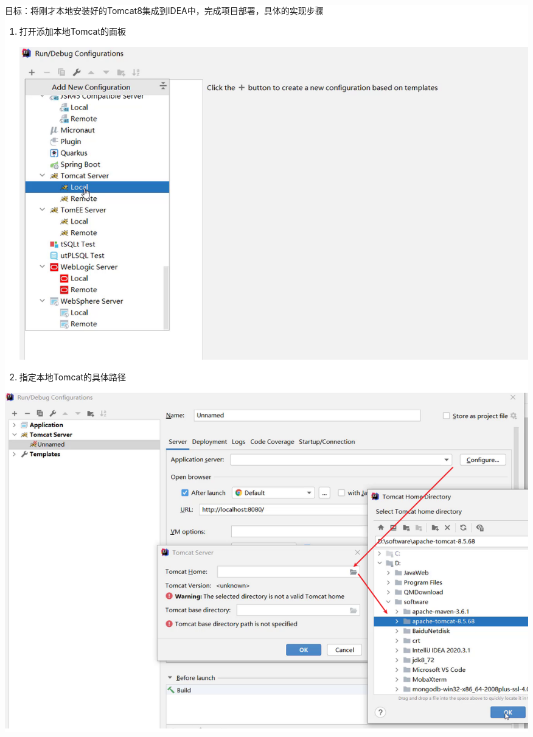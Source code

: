 目标：将刚才本地安装好的Tomcat8集成到IDEA中，完成项目部署，具体的实现步骤

1. 打开添加本地Tomcat的面板

   ![1627229992900](assets/1627229992900.png)

2.  指定本地Tomcat的具体路径

   ![1627230313062](assets/1627230313062.png)
